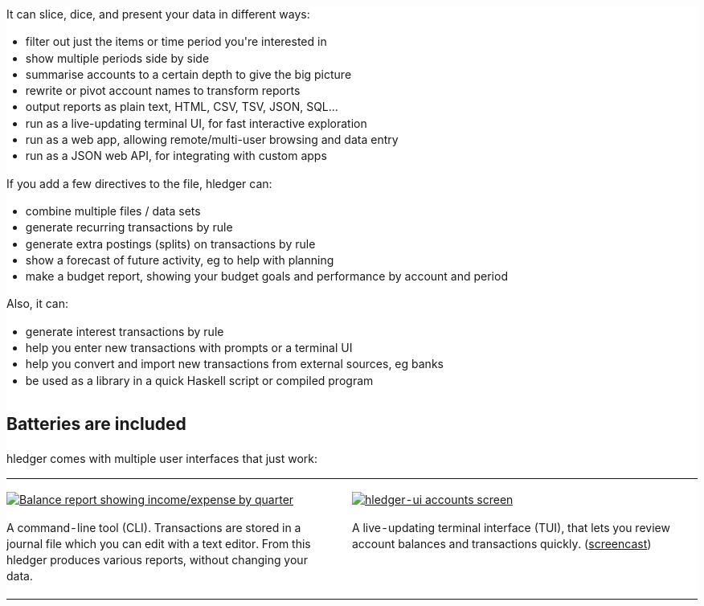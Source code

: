 It can slice, dice, and present your data in different ways:

- filter out just the items or time period you're interested in
- show multiple periods side by side
- summarise accounts to a certain depth to give the big picture
- rewrite or pivot account names to transform reports
- output reports as plain text, HTML, CSV, TSV, JSON, SQL...
- run as a live-updating terminal UI, for fast interactive exploration
- run as a web app, allowing remote/multi-user browsing and data entry
- run as a JSON web API, for integrating with custom apps

If you add a few directives to the file, hledger can:

- combine multiple files / data sets
- generate recurring transactions by rule
- generate extra postings (splits) on transactions by rule
- show a forecast of future activity, eg to help with planning
- make a budget report, showing your budget goals and performance by account and period

Also, it can:

- generate interest transactions by rule
- help you enter new transactions with prompts or a terminal UI
- help you convert and import new transactions from external sources, eg banks
- be used as a library in a quick Haskell script or compiled program

## Batteries are included

hledger comes with multiple user interfaces that just work:

<style>
table#screenshots td { 
  border:none; 
  padding-left:0;
  padding-right:2em;
}
</style>
<table id="screenshots">
<tr valign="top">
<td width="25%">

<a href="/images/balance-q-inc.png" class="highslide" onclick="return hs.expand(this)"><img src="/images/balance-q-inc.png" title="Balance report showing income/expense by quarter" /></a>

A command-line tool (CLI).
Transactions are stored in a journal file which you can edit with a text editor.
From this hledger produces various reports, without changing your data.

</td>
<td width="25%">

<a href="/images/hledger-ui/hledger-ui-bcexample-acc.png" class="highslide" onclick="return hs.expand(this)"><img src="/images/hledger-ui/hledger-ui-bcexample-acc.png" title="hledger-ui accounts screen" /></a>

A live-updating terminal interface (TUI), 
that lets you review account balances and transactions quickly.
([screencast](https://asciinema.org/a/29665))
